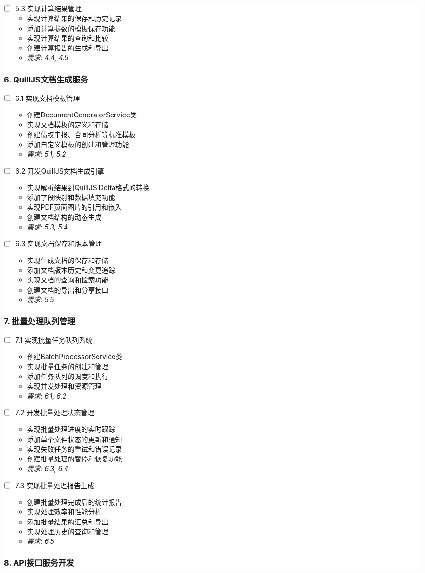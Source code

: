 - [ ] 5.3 实现计算结果管理
  - 实现计算结果的保存和历史记录
  - 添加计算参数的模板保存功能
  - 实现计算结果的查询和比较
  - 创建计算报告的生成和导出
  - _需求: 4.4, 4.5_

### 6. QuillJS文档生成服务

- [ ] 6.1 实现文档模板管理
  - 创建DocumentGeneratorService类
  - 实现文档模板的定义和存储
  - 创建债权申报、合同分析等标准模板
  - 添加自定义模板的创建和管理功能
  - _需求: 5.1, 5.2_

- [ ] 6.2 开发QuillJS文档生成引擎
  - 实现解析结果到QuillJS Delta格式的转换
  - 添加字段映射和数据填充功能
  - 实现PDF页面图片的引用和嵌入
  - 创建文档结构的动态生成
  - _需求: 5.3, 5.4_

- [ ] 6.3 实现文档保存和版本管理
  - 实现生成文档的保存和存储
  - 添加文档版本历史和变更追踪
  - 实现文档的查询和检索功能
  - 创建文档的导出和分享接口
  - _需求: 5.5_

### 7. 批量处理队列管理

- [ ] 7.1 实现批量任务队列系统
  - 创建BatchProcessorService类
  - 实现批量任务的创建和管理
  - 添加任务队列的调度和执行
  - 实现并发处理和资源管理
  - _需求: 6.1, 6.2_

- [ ] 7.2 开发批量处理状态管理
  - 实现批量处理进度的实时跟踪
  - 添加单个文件状态的更新和通知
  - 实现失败任务的重试和错误记录
  - 创建批量处理的暂停和恢复功能
  - _需求: 6.3, 6.4_

- [ ] 7.3 实现批量处理报告生成
  - 创建批量处理完成后的统计报告
  - 实现处理效率和性能分析
  - 添加批量结果的汇总和导出
  - 实现处理历史的查询和管理
  - _需求: 6.5_

### 8. API接口服务开发

